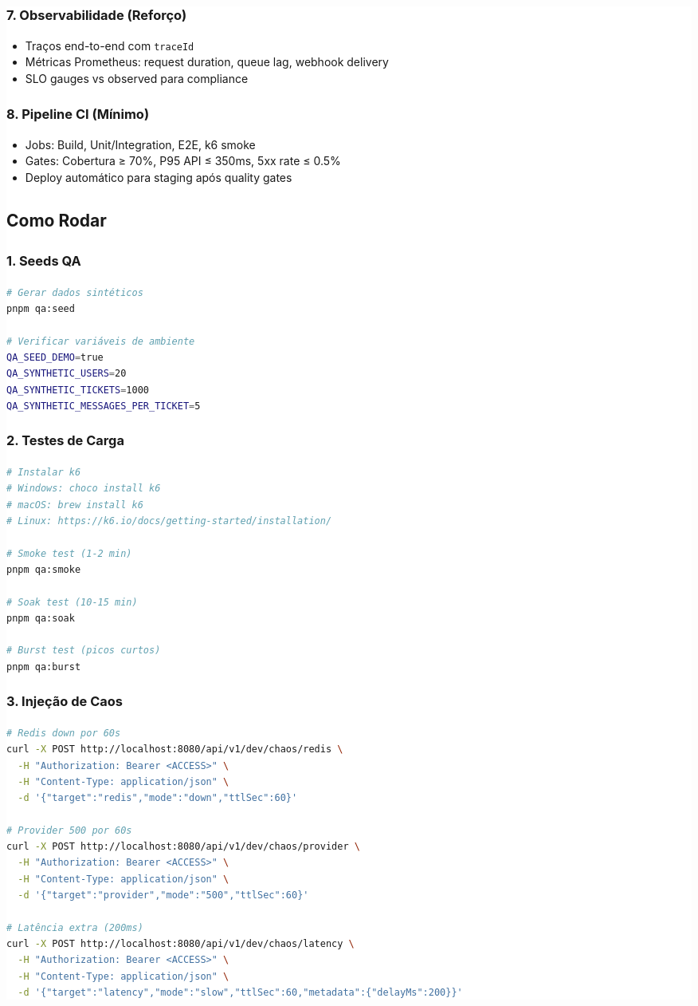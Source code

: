 ### 7. Observabilidade (Reforço)
- Traços end-to-end com `traceId`
- Métricas Prometheus: request duration, queue lag, webhook delivery
- SLO gauges vs observed para compliance

### 8. Pipeline CI (Mínimo)
- Jobs: Build, Unit/Integration, E2E, k6 smoke
- Gates: Cobertura ≥ 70%, P95 API ≤ 350ms, 5xx rate ≤ 0.5%
- Deploy automático para staging após quality gates

## Como Rodar

### 1. Seeds QA
```bash
# Gerar dados sintéticos
pnpm qa:seed

# Verificar variáveis de ambiente
QA_SEED_DEMO=true
QA_SYNTHETIC_USERS=20
QA_SYNTHETIC_TICKETS=1000
QA_SYNTHETIC_MESSAGES_PER_TICKET=5
```

### 2. Testes de Carga
```bash
# Instalar k6
# Windows: choco install k6
# macOS: brew install k6
# Linux: https://k6.io/docs/getting-started/installation/

# Smoke test (1-2 min)
pnpm qa:smoke

# Soak test (10-15 min)
pnpm qa:soak

# Burst test (picos curtos)
pnpm qa:burst
```

### 3. Injeção de Caos
```bash
# Redis down por 60s
curl -X POST http://localhost:8080/api/v1/dev/chaos/redis \
  -H "Authorization: Bearer <ACCESS>" \
  -H "Content-Type: application/json" \
  -d '{"target":"redis","mode":"down","ttlSec":60}'

# Provider 500 por 60s
curl -X POST http://localhost:8080/api/v1/dev/chaos/provider \
  -H "Authorization: Bearer <ACCESS>" \
  -H "Content-Type: application/json" \
  -d '{"target":"provider","mode":"500","ttlSec":60}'

# Latência extra (200ms)
curl -X POST http://localhost:8080/api/v1/dev/chaos/latency \
  -H "Authorization: Bearer <ACCESS>" \
  -H "Content-Type: application/json" \
  -d '{"target":"latency","mode":"slow","ttlSec":60,"metadata":{"delayMs":200}}'
```
